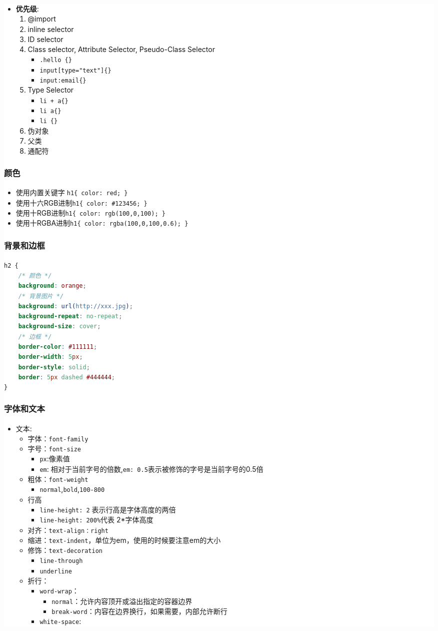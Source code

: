 - **优先级**: 
	1. @import  
	2. inline selector
	3. ID selector  
	4. Class selector, Attribute Selector, Pseudo-Class Selector
		- `.hello {}`
		- `input[type="text"]{}`
		- `input:email{}` 
	5. Type Selector
		- `li + a{}`
		- `li a{}`
		- `li {}` 
	6. 伪对象
	7. 父类  
	8.  通配符 
	


### 颜色

- 使用内置关键字 `h1{ color: red; }`
- 使用十六RGB进制`h1{ color: #123456; }`
- 使用十RGB进制`h1{ color: rgb(100,0,100); }`
- 使用十RGBA进制`h1{ color: rgba(100,0,100,0.6); }`
	

### 背景和边框

```css
h2 {
    /* 颜色 */
	background: orange;
	/* 背景图片 */
	background: url(http://xxx.jpg);
	background-repeat: no-repeat;
    background-size: cover;
    /* 边框 */
    border-color: #111111;
    border-width: 5px;
    border-style: solid;
    border: 5px dashed #444444;
}
```
### 字体和文本

- 文本:
	- 字体：`font-family`
	- 字号：`font-size`
		- `px`:像素值
		- `em`: 相对于当前字号的倍数,`em: 0.5`表示被修饰的字号是当前字号的0.5倍  
	- 粗体：`font-weight`
		- `normal`,`bold`,`100-800` 
	- 行高
		- `line-height: 2` 表示行高是字体高度的两倍
		- `line-height: 200%`代表 2*字体高度
	- 对齐：`text-align：right` 
	- 缩进：`text-indent`，单位为em，使用的时候要注意em的大小
	- 修饰：`text-decoration`
		- `line-through`
		- `underline`  
	- 折行：
		- `word-wrap`：
			- `normal`：允许内容顶开或溢出指定的容器边界
			- `break-word`：内容在边界换行，如果需要，内部允许断行 
		- `white-space`: